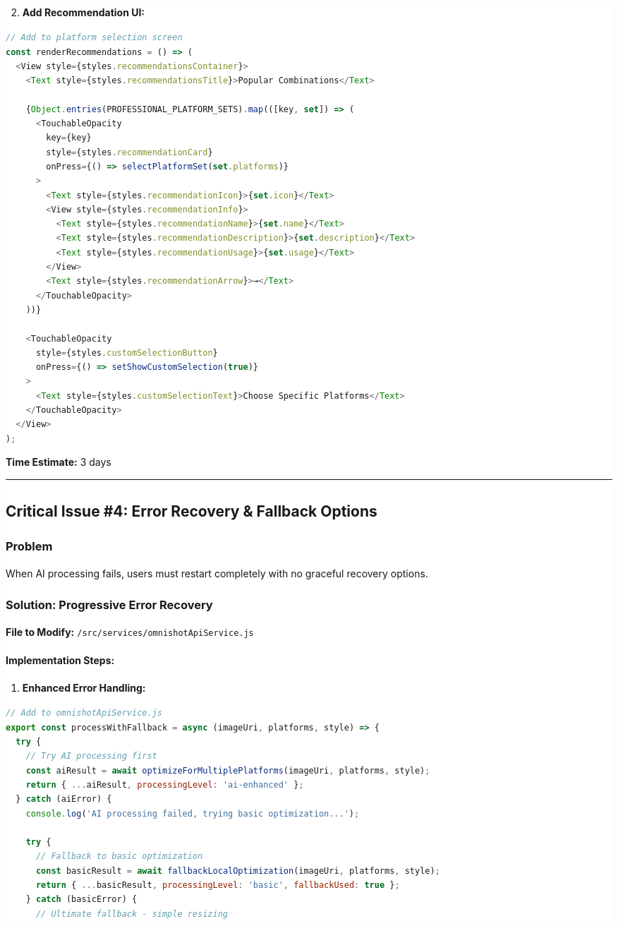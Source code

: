 2. **Add Recommendation UI:**
```javascript
// Add to platform selection screen
const renderRecommendations = () => (
  <View style={styles.recommendationsContainer}>
    <Text style={styles.recommendationsTitle}>Popular Combinations</Text>
    
    {Object.entries(PROFESSIONAL_PLATFORM_SETS).map(([key, set]) => (
      <TouchableOpacity
        key={key}
        style={styles.recommendationCard}
        onPress={() => selectPlatformSet(set.platforms)}
      >
        <Text style={styles.recommendationIcon}>{set.icon}</Text>
        <View style={styles.recommendationInfo}>
          <Text style={styles.recommendationName}>{set.name}</Text>
          <Text style={styles.recommendationDescription}>{set.description}</Text>
          <Text style={styles.recommendationUsage}>{set.usage}</Text>
        </View>
        <Text style={styles.recommendationArrow}>→</Text>
      </TouchableOpacity>
    ))}
    
    <TouchableOpacity 
      style={styles.customSelectionButton}
      onPress={() => setShowCustomSelection(true)}
    >
      <Text style={styles.customSelectionText}>Choose Specific Platforms</Text>
    </TouchableOpacity>
  </View>
);
```

**Time Estimate:** 3 days

---

## Critical Issue #4: Error Recovery & Fallback Options

### Problem
When AI processing fails, users must restart completely with no graceful recovery options.

### Solution: Progressive Error Recovery

**File to Modify:** `/src/services/omnishotApiService.js`

#### Implementation Steps:

1. **Enhanced Error Handling:**
```javascript
// Add to omnishotApiService.js
export const processWithFallback = async (imageUri, platforms, style) => {
  try {
    // Try AI processing first
    const aiResult = await optimizeForMultiplePlatforms(imageUri, platforms, style);
    return { ...aiResult, processingLevel: 'ai-enhanced' };
  } catch (aiError) {
    console.log('AI processing failed, trying basic optimization...');
    
    try {
      // Fallback to basic optimization
      const basicResult = await fallbackLocalOptimization(imageUri, platforms, style);
      return { ...basicResult, processingLevel: 'basic', fallbackUsed: true };
    } catch (basicError) {
      // Ultimate fallback - simple resizing
```